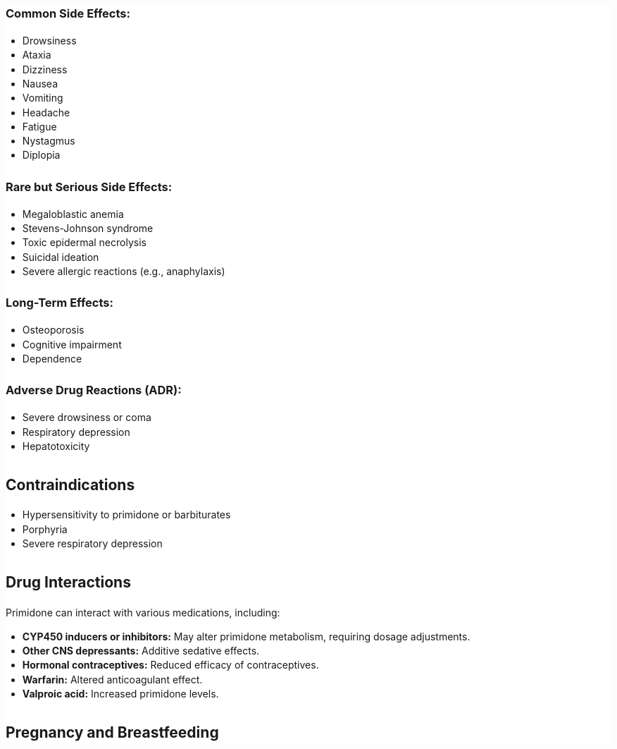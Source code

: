 ### **Common Side Effects:**

* Drowsiness
* Ataxia
* Dizziness
* Nausea
* Vomiting
* Headache
* Fatigue
* Nystagmus
* Diplopia

### **Rare but Serious Side Effects:**

* Megaloblastic anemia
* Stevens-Johnson syndrome
* Toxic epidermal necrolysis
* Suicidal ideation
* Severe allergic reactions (e.g., anaphylaxis)

### **Long-Term Effects:**

* Osteoporosis
* Cognitive impairment
* Dependence


### **Adverse Drug Reactions (ADR):**

* Severe drowsiness or coma
* Respiratory depression
* Hepatotoxicity



## **Contraindications**

* Hypersensitivity to primidone or barbiturates
* Porphyria
* Severe respiratory depression

## **Drug Interactions**

Primidone can interact with various medications, including:

* **CYP450 inducers or inhibitors:**  May alter primidone metabolism, requiring dosage adjustments.
* **Other CNS depressants:**  Additive sedative effects.
* **Hormonal contraceptives:** Reduced efficacy of contraceptives.
* **Warfarin:** Altered anticoagulant effect.
* **Valproic acid:** Increased primidone levels.

## **Pregnancy and Breastfeeding**
